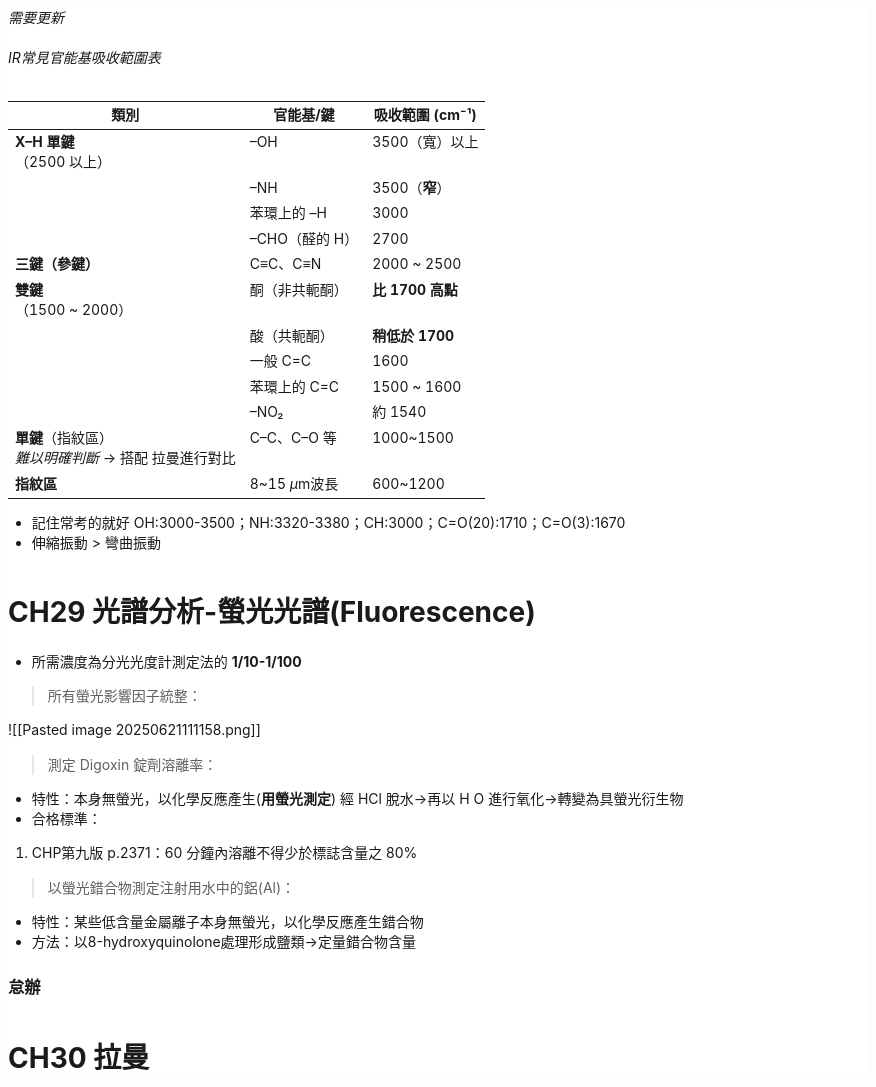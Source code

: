 *需要更新*
###### IR常見官能基吸收範圍表

| 類別                                  | 官能基/鍵         | 吸收範圍 (cm⁻¹)   |
| ----------------------------------- | ------------- | ------------- |
| **X–H 單鍵**<br>（2500 以上）             | –OH           | 3500（寬）以上     |
|                                     | –NH           | 3500（**窄**）   |
|                                     | 苯環上的 –H       | 3000          |
|                                     | –CHO（醛的 H）    | 2700          |
| **三鍵（參鍵）**                          | C≡C、C≡N       | 2000 ~ 2500   |
| **雙鍵**<br>（1500 ~ 2000）             | 酮（非共軛酮）       | **比 1700 高點** |
|                                     | 酸（共軛酮）        | **稍低於 1700**  |
|                                     | 一般 C=C        | 1600          |
|                                     | 苯環上的 C=C      | 1500 ~ 1600   |
|                                     | –NO₂          | 約 1540        |
| **單鍵**（指紋區）<br>*難以明確判斷* → 搭配 拉曼進行對比 | C–C、C–O 等     | 1000~1500     |
| **指紋區**                             | 8~15 $\mu$m波長 | 600~1200      |
- 記住常考的就好
	OH:3000-3500；NH:3320-3380；CH:3000；C=O(20):1710；C=O(3):1670
- 伸縮振動 > 彎曲振動

# CH29  光譜分析-螢光光譜(Fluorescence)
- 所需濃度為分光光度計測定法的 **1/10-1/100**

> 所有螢光影響因子統整：

![[Pasted image 20250621111158.png]]

> 測定 Digoxin 錠劑溶離率：

- 特性：本身無螢光，以化學反應產生(**用螢光測定**)
	經 HCl 脫水->再以 H O  進行氧化->轉變為具螢光衍生物
- 合格標準：
1. CHP第九版 p.2371：60 分鐘內溶離不得少於標誌含量之 80%

> 以螢光錯合物測定注射用水中的鋁(Al)：

  - 特性：某些低含量金屬離子本身無螢光，以化學反應產生錯合物
  - 方法：以8-hydroxyquinolone處理形成鹽類->定量錯合物含量


### 怠辦

# CH30 拉曼
